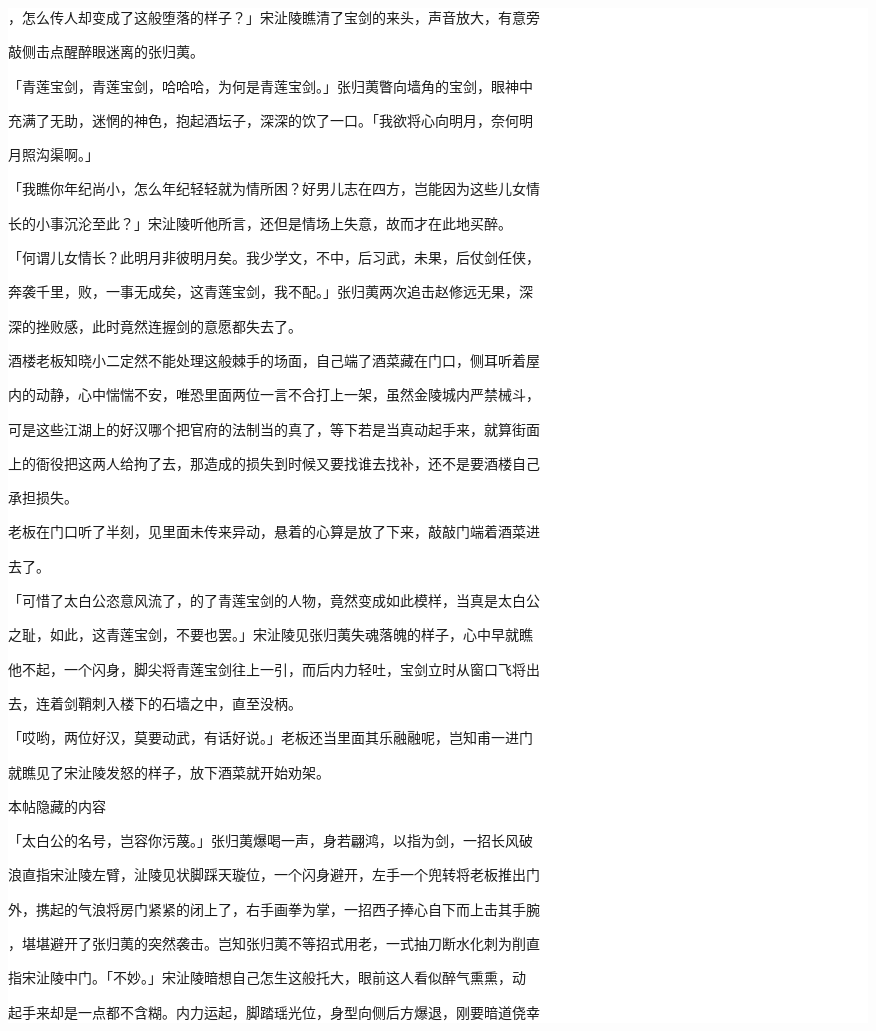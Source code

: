 ，怎么传人却变成了这般堕落的样子？」宋沚陵瞧清了宝剑的来头，声音放大，有意旁

敲侧击点醒醉眼迷离的张归荑。



「青莲宝剑，青莲宝剑，哈哈哈，为何是青莲宝剑。」张归荑瞥向墙角的宝剑，眼神中

充满了无助，迷惘的神色，抱起酒坛子，深深的饮了一口。「我欲将心向明月，奈何明

月照沟渠啊。」



「我瞧你年纪尚小，怎么年纪轻轻就为情所困？好男儿志在四方，岂能因为这些儿女情

长的小事沉沦至此？」宋沚陵听他所言，还但是情场上失意，故而才在此地买醉。



「何谓儿女情长？此明月非彼明月矣。我少学文，不中，后习武，未果，后仗剑任侠，

奔袭千里，败，一事无成矣，这青莲宝剑，我不配。」张归荑两次追击赵修远无果，深

深的挫败感，此时竟然连握剑的意愿都失去了。

酒楼老板知晓小二定然不能处理这般棘手的场面，自己端了酒菜藏在门口，侧耳听着屋

内的动静，心中惴惴不安，唯恐里面两位一言不合打上一架，虽然金陵城内严禁械斗，

可是这些江湖上的好汉哪个把官府的法制当的真了，等下若是当真动起手来，就算街面

上的衙役把这两人给拘了去，那造成的损失到时候又要找谁去找补，还不是要酒楼自己

承担损失。

老板在门口听了半刻，见里面未传来异动，悬着的心算是放了下来，敲敲门端着酒菜进

去了。



「可惜了太白公恣意风流了，的了青莲宝剑的人物，竟然变成如此模样，当真是太白公

之耻，如此，这青莲宝剑，不要也罢。」宋沚陵见张归荑失魂落魄的样子，心中早就瞧

他不起，一个闪身，脚尖将青莲宝剑往上一引，而后内力轻吐，宝剑立时从窗口飞将出

去，连着剑鞘刺入楼下的石墙之中，直至没柄。



「哎哟，两位好汉，莫要动武，有话好说。」老板还当里面其乐融融呢，岂知甫一进门

就瞧见了宋沚陵发怒的样子，放下酒菜就开始劝架。

本帖隐藏的内容

「太白公的名号，岂容你污蔑。」张归荑爆喝一声，身若翩鸿，以指为剑，一招长风破

浪直指宋沚陵左臂，沚陵见状脚踩天璇位，一个闪身避开，左手一个兜转将老板推出门

外，携起的气浪将房门紧紧的闭上了，右手画拳为掌，一招西子捧心自下而上击其手腕

，堪堪避开了张归荑的突然袭击。岂知张归荑不等招式用老，一式抽刀断水化刺为削直

指宋沚陵中门。「不妙。」宋沚陵暗想自己怎生这般托大，眼前这人看似醉气熏熏，动

起手来却是一点都不含糊。内力运起，脚踏瑶光位，身型向侧后方爆退，刚要暗道侥幸
